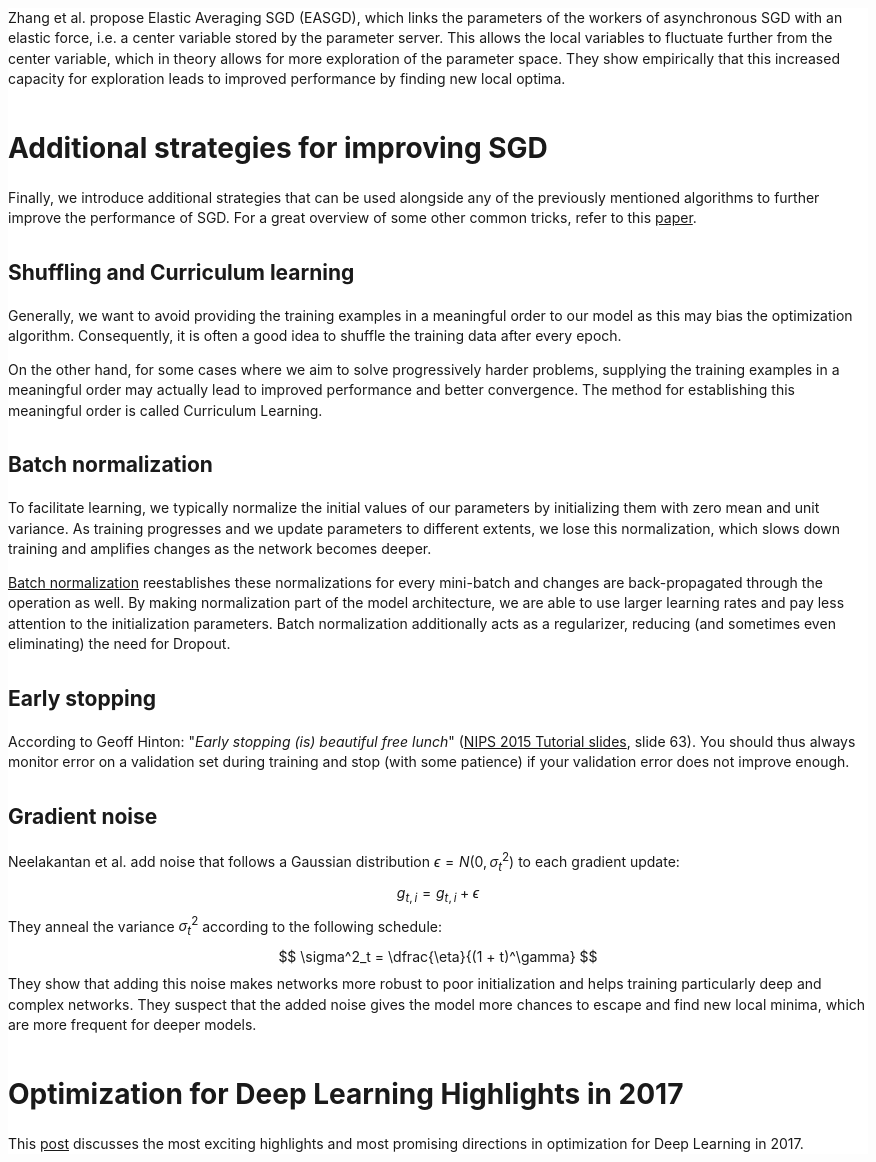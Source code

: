 Zhang et al. propose Elastic Averaging SGD (EASGD), which links the parameters of the workers of asynchronous SGD with an elastic force, i.e. a center variable stored by the parameter server. This allows the local variables to fluctuate further from the center variable, which in theory allows for more exploration of the parameter space. They show empirically that this increased capacity for exploration leads to improved performance by finding new local optima.

# Additional strategies for improving SGD

Finally, we introduce additional strategies that can be used alongside any of the previously mentioned algorithms to further improve the performance of SGD. For a great overview of some other common tricks, refer to this [paper](http://yann.lecun.com/exdb/publis/pdf/lecun-98b.pdf).

## Shuffling and Curriculum learning

Generally, we want to avoid providing the training examples in a meaningful order to our model as this may bias the optimization algorithm. Consequently, it is often a good idea to shuffle the training data after every epoch.

On the other hand, for some cases where we aim to solve progressively harder problems, supplying the training examples in a meaningful order may actually lead to improved performance and better convergence. The method for establishing this meaningful order is called Curriculum Learning.

## Batch normalization

To facilitate learning, we typically normalize the initial values of our parameters by initializing them with zero mean and unit variance. As training progresses and we update parameters to different extents, we lose this normalization, which slows down training and amplifies changes as the network becomes deeper.

[Batch normalization](https://arxiv.org/abs/1502.03167) reestablishes these normalizations for every mini-batch and changes are back-propagated through the operation as well. By making normalization part of the model architecture, we are able to use larger learning rates and pay less attention to the initialization parameters. Batch normalization additionally acts as a regularizer, reducing (and sometimes even eliminating) the need for Dropout.

## Early stopping

According to Geoff Hinton: "*Early stopping (is) beautiful free lunch*" ([NIPS 2015 Tutorial slides](http://www.iro.umontreal.ca/~bengioy/talks/DL-Tutorial-NIPS2015.pdf), slide 63). You should thus always monitor error on a validation set during training and stop (with some patience) if your validation error does not improve enough.

## Gradient noise

Neelakantan et al. add noise that follows a Gaussian distribution $\epsilon=N(0, \sigma^2_t)$ to each gradient update: 
$$
g_{t, i} = g_{t, i} + \epsilon
$$
They anneal the variance $\sigma^2_t$ according to the following schedule:
$$
\sigma^2_t = \dfrac{\eta}{(1 + t)^\gamma}
$$
They show that adding this noise makes networks more robust to poor initialization and helps training particularly deep and complex networks. They suspect that the added noise gives the model more chances to escape and find new local minima, which are more frequent for deeper models.

# Optimization for Deep Learning Highlights in 2017

This [post](http://ruder.io/deep-learning-optimization-2017/) discusses the most exciting highlights and most promising directions in optimization for Deep Learning in 2017.



